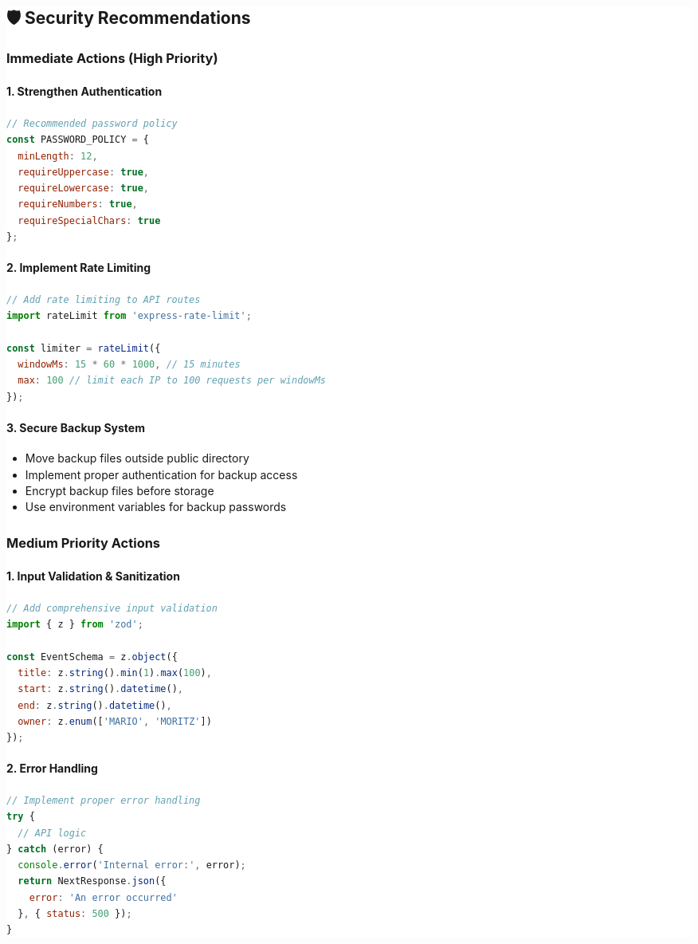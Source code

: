 ## 🛡️ **Security Recommendations**

### **Immediate Actions (High Priority)**

#### **1. Strengthen Authentication**
```javascript
// Recommended password policy
const PASSWORD_POLICY = {
  minLength: 12,
  requireUppercase: true,
  requireLowercase: true,
  requireNumbers: true,
  requireSpecialChars: true
};
```

#### **2. Implement Rate Limiting**
```javascript
// Add rate limiting to API routes
import rateLimit from 'express-rate-limit';

const limiter = rateLimit({
  windowMs: 15 * 60 * 1000, // 15 minutes
  max: 100 // limit each IP to 100 requests per windowMs
});
```

#### **3. Secure Backup System**
- Move backup files outside public directory
- Implement proper authentication for backup access
- Encrypt backup files before storage
- Use environment variables for backup passwords

### **Medium Priority Actions**

#### **1. Input Validation & Sanitization**
```javascript
// Add comprehensive input validation
import { z } from 'zod';

const EventSchema = z.object({
  title: z.string().min(1).max(100),
  start: z.string().datetime(),
  end: z.string().datetime(),
  owner: z.enum(['MARIO', 'MORITZ'])
});
```

#### **2. Error Handling**
```javascript
// Implement proper error handling
try {
  // API logic
} catch (error) {
  console.error('Internal error:', error);
  return NextResponse.json({ 
    error: 'An error occurred' 
  }, { status: 500 });
}
```
